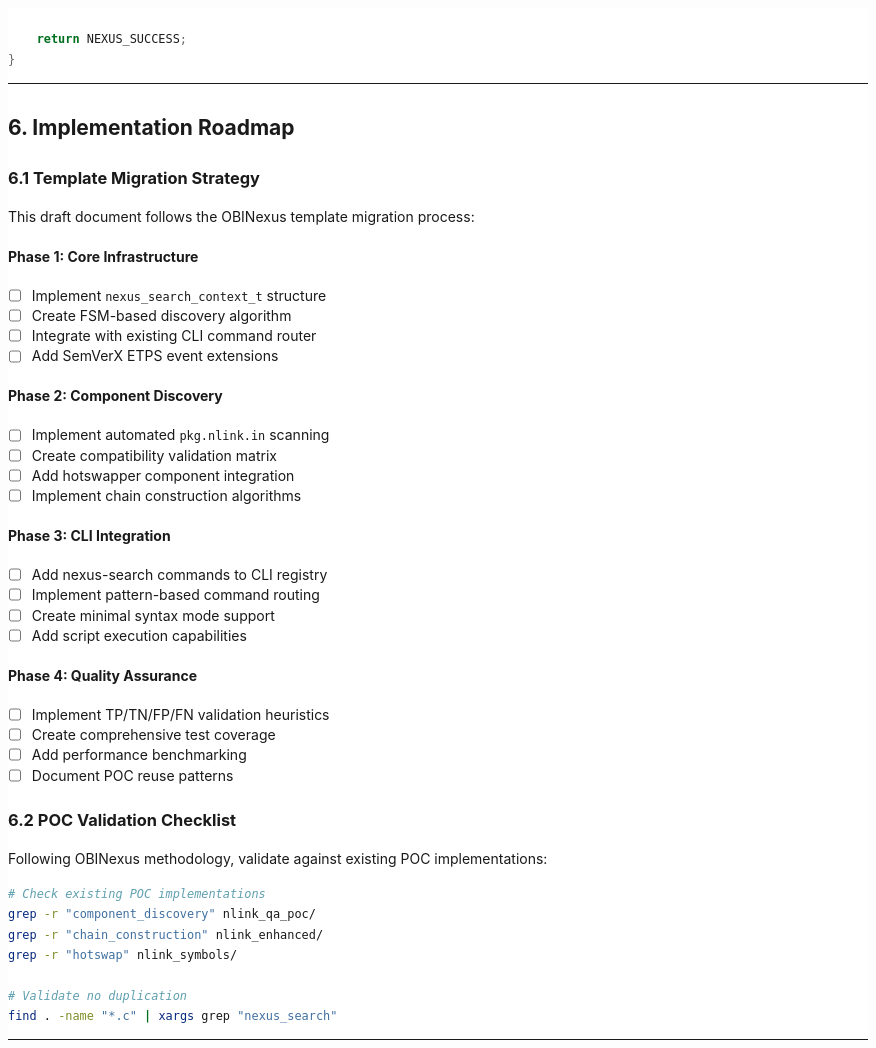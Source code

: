 ```c
    
    return NEXUS_SUCCESS;
}
```

---

## 6. Implementation Roadmap

### 6.1 Template Migration Strategy

This draft document follows the OBINexus template migration process:

#### Phase 1: Core Infrastructure
- [ ] Implement `nexus_search_context_t` structure
- [ ] Create FSM-based discovery algorithm
- [ ] Integrate with existing CLI command router
- [ ] Add SemVerX ETPS event extensions

#### Phase 2: Component Discovery
- [ ] Implement automated `pkg.nlink.in` scanning
- [ ] Create compatibility validation matrix
- [ ] Add hotswapper component integration
- [ ] Implement chain construction algorithms

#### Phase 3: CLI Integration
- [ ] Add nexus-search commands to CLI registry
- [ ] Implement pattern-based command routing
- [ ] Create minimal syntax mode support
- [ ] Add script execution capabilities

#### Phase 4: Quality Assurance
- [ ] Implement TP/TN/FP/FN validation heuristics
- [ ] Create comprehensive test coverage
- [ ] Add performance benchmarking
- [ ] Document POC reuse patterns

### 6.2 POC Validation Checklist

Following OBINexus methodology, validate against existing POC implementations:

```bash
# Check existing POC implementations
grep -r "component_discovery" nlink_qa_poc/
grep -r "chain_construction" nlink_enhanced/
grep -r "hotswap" nlink_symbols/

# Validate no duplication
find . -name "*.c" | xargs grep "nexus_search"
```

---
